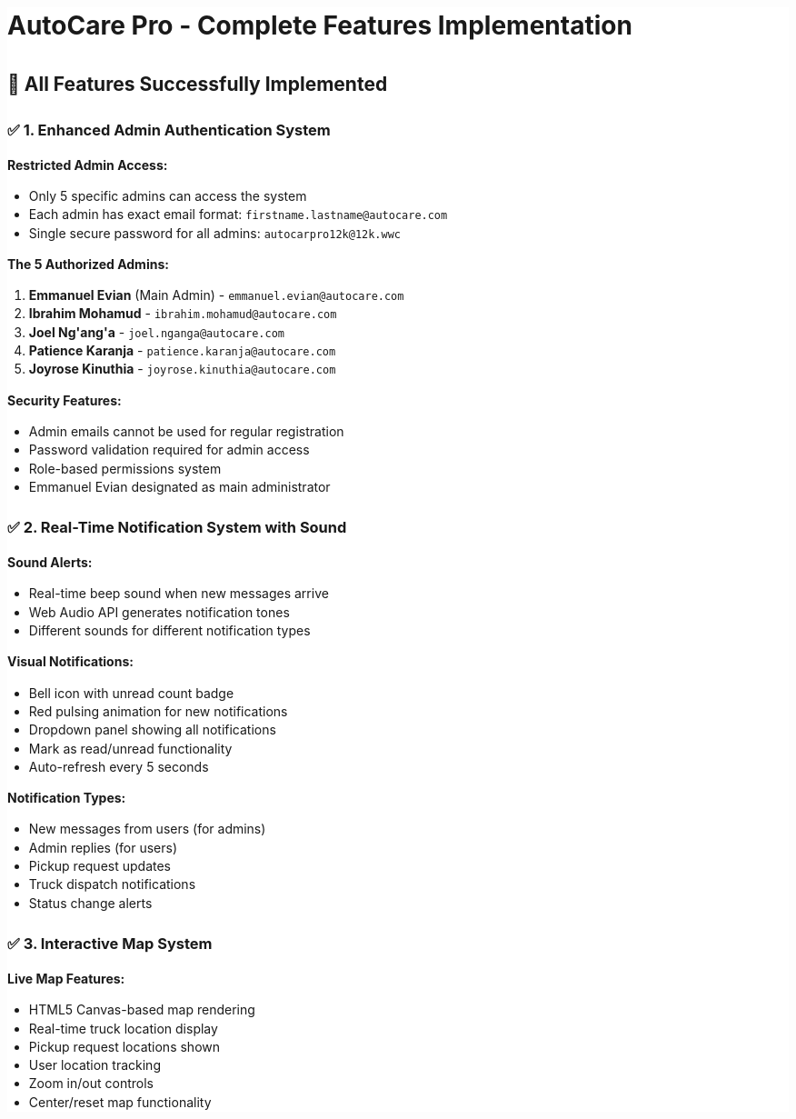 # AutoCare Pro - Complete Features Implementation

## 🎯 **All Features Successfully Implemented**

### ✅ **1. Enhanced Admin Authentication System**

**Restricted Admin Access:**
- Only 5 specific admins can access the system
- Each admin has exact email format: `firstname.lastname@autocare.com`
- Single secure password for all admins: `autocarpro12k@12k.wwc`

**The 5 Authorized Admins:**
1. **Emmanuel Evian** (Main Admin) - `emmanuel.evian@autocare.com`
2. **Ibrahim Mohamud** - `ibrahim.mohamud@autocare.com`
3. **Joel Ng'ang'a** - `joel.nganga@autocare.com`
4. **Patience Karanja** - `patience.karanja@autocare.com`
5. **Joyrose Kinuthia** - `joyrose.kinuthia@autocare.com`

**Security Features:**
- Admin emails cannot be used for regular registration
- Password validation required for admin access
- Role-based permissions system
- Emmanuel Evian designated as main administrator

### ✅ **2. Real-Time Notification System with Sound**

**Sound Alerts:**
- Real-time beep sound when new messages arrive
- Web Audio API generates notification tones
- Different sounds for different notification types

**Visual Notifications:**
- Bell icon with unread count badge
- Red pulsing animation for new notifications
- Dropdown panel showing all notifications
- Mark as read/unread functionality
- Auto-refresh every 5 seconds

**Notification Types:**
- New messages from users (for admins)
- Admin replies (for users)
- Pickup request updates
- Truck dispatch notifications
- Status change alerts

### ✅ **3. Interactive Map System**

**Live Map Features:**
- HTML5 Canvas-based map rendering
- Real-time truck location display
- Pickup request locations shown
- User location tracking
- Zoom in/out controls
- Center/reset map functionality
